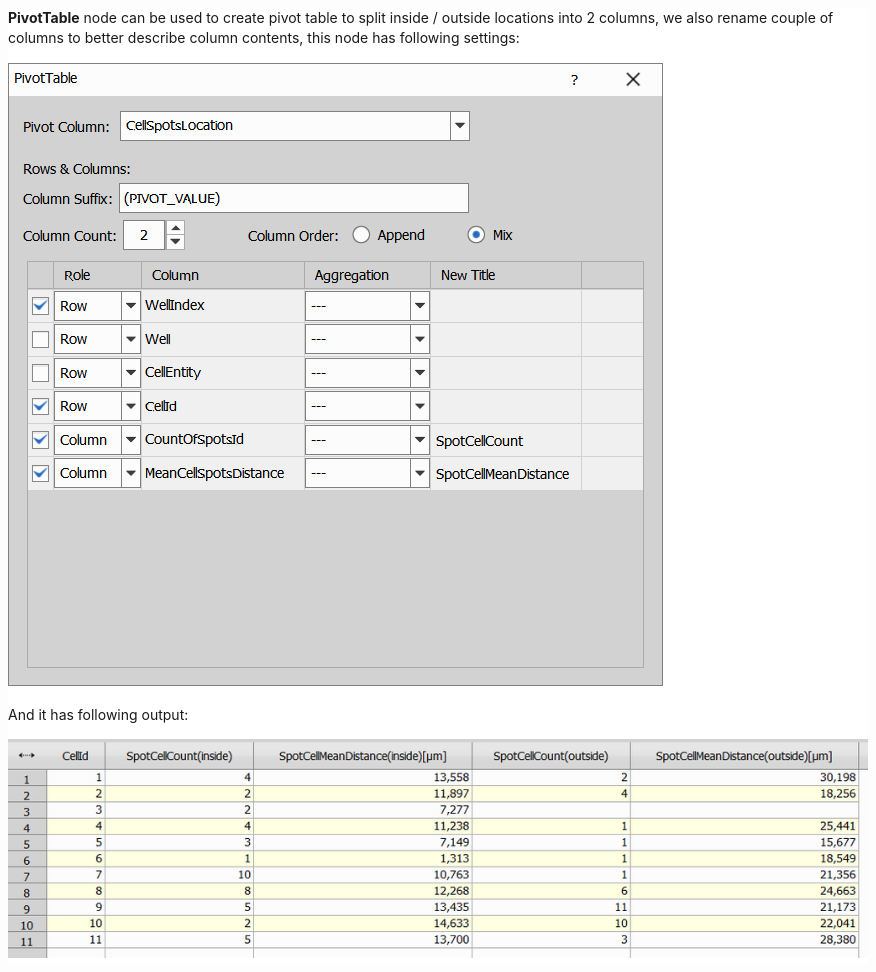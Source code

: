 **PivotTable** node can be used to create pivot table to split inside / outside locations into 2 columns, we also rename couple of columns to better describe column contents, this node has following settings:

![image](./images/54_pivot_table_settings.png "Image 21 - Pivot table settings")

And it has following output:

![image](./images/55_pivot_table_result.png "Image 22 - Pivot table result")
